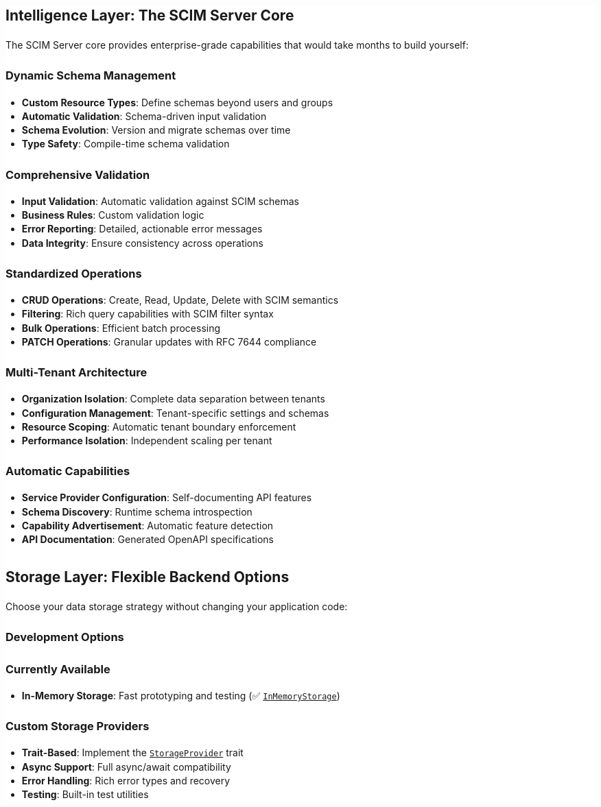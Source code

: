 ## Intelligence Layer: The SCIM Server Core

The SCIM Server core provides enterprise-grade capabilities that would take months to build yourself:

### Dynamic Schema Management
- **Custom Resource Types**: Define schemas beyond users and groups
- **Automatic Validation**: Schema-driven input validation
- **Schema Evolution**: Version and migrate schemas over time
- **Type Safety**: Compile-time schema validation

### Comprehensive Validation
- **Input Validation**: Automatic validation against SCIM schemas
- **Business Rules**: Custom validation logic
- **Error Reporting**: Detailed, actionable error messages
- **Data Integrity**: Ensure consistency across operations

### Standardized Operations
- **CRUD Operations**: Create, Read, Update, Delete with SCIM semantics
- **Filtering**: Rich query capabilities with SCIM filter syntax
- **Bulk Operations**: Efficient batch processing
- **PATCH Operations**: Granular updates with RFC 7644 compliance

### Multi-Tenant Architecture
- **Organization Isolation**: Complete data separation between tenants
- **Configuration Management**: Tenant-specific settings and schemas
- **Resource Scoping**: Automatic tenant boundary enforcement
- **Performance Isolation**: Independent scaling per tenant

### Automatic Capabilities
- **Service Provider Configuration**: Self-documenting API features
- **Schema Discovery**: Runtime schema introspection
- **Capability Advertisement**: Automatic feature detection
- **API Documentation**: Generated OpenAPI specifications

## Storage Layer: Flexible Backend Options

Choose your data storage strategy without changing your application code:

### Development Options
### Currently Available
- **In-Memory Storage**: Fast prototyping and testing (✅ [`InMemoryStorage`](https://docs.rs/scim-server/latest/scim_server/storage/struct.InMemoryStorage.html))

### Custom Storage Providers
- **Trait-Based**: Implement the [`StorageProvider`](https://docs.rs/scim-server/latest/scim_server/storage/trait.StorageProvider.html) trait
- **Async Support**: Full async/await compatibility 
- **Error Handling**: Rich error types and recovery
- **Testing**: Built-in test utilities
